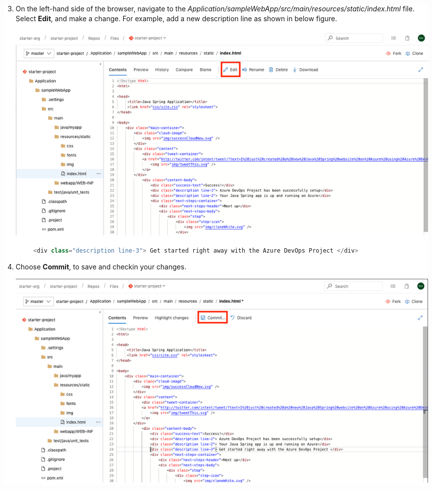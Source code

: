 3. On the left-hand side of the browser, navigate to the *Application/sampleWebApp/src/main/resources/static/index.html* file. Select **Edit**, and make a change. For example, add a new description line as shown in below figure.
         
    ![addcode](images/addcode.png)

    ```csharp
         <div class="description line-3"> Get started right away with the Azure DevOps Project </div>
    ```
4. Choose **Commit**, to save and checkin your changes.

      ![commit](images/commitcode.png)
